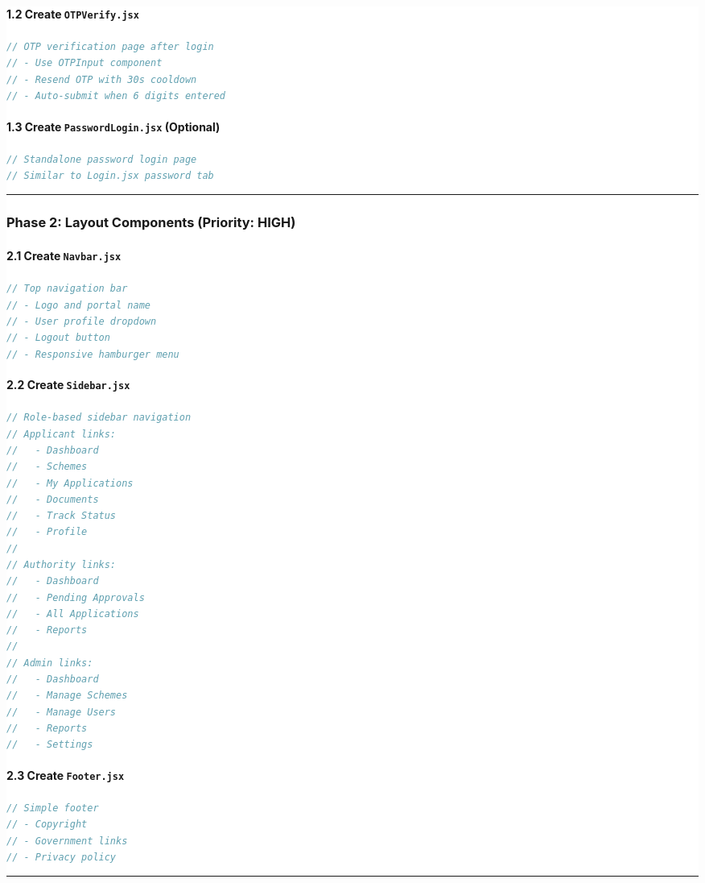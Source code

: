 #### 1.2 Create `OTPVerify.jsx`
```jsx
// OTP verification page after login
// - Use OTPInput component
// - Resend OTP with 30s cooldown
// - Auto-submit when 6 digits entered
```

#### 1.3 Create `PasswordLogin.jsx` (Optional)
```jsx
// Standalone password login page
// Similar to Login.jsx password tab
```

---

### **Phase 2: Layout Components** (Priority: HIGH)

#### 2.1 Create `Navbar.jsx`
```jsx
// Top navigation bar
// - Logo and portal name
// - User profile dropdown
// - Logout button
// - Responsive hamburger menu
```

#### 2.2 Create `Sidebar.jsx`
```jsx
// Role-based sidebar navigation
// Applicant links:
//   - Dashboard
//   - Schemes
//   - My Applications
//   - Documents
//   - Track Status
//   - Profile
// 
// Authority links:
//   - Dashboard
//   - Pending Approvals
//   - All Applications
//   - Reports
// 
// Admin links:
//   - Dashboard
//   - Manage Schemes
//   - Manage Users
//   - Reports
//   - Settings
```

#### 2.3 Create `Footer.jsx`
```jsx
// Simple footer
// - Copyright
// - Government links
// - Privacy policy
```

---